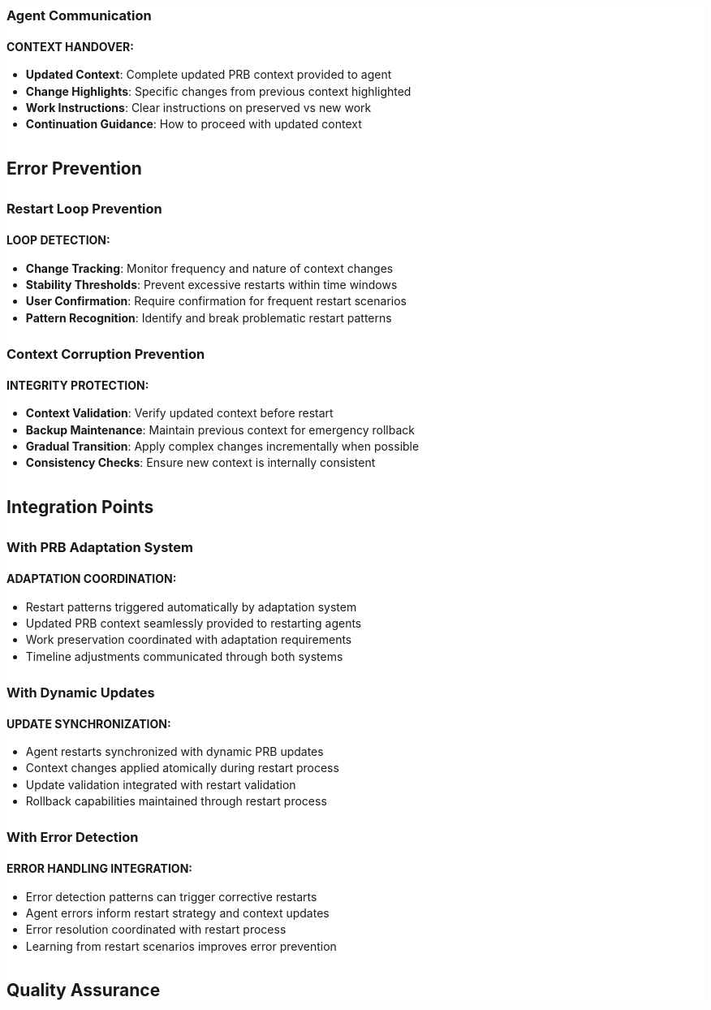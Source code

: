 ### Agent Communication
**CONTEXT HANDOVER:**
- **Updated Context**: Complete updated PRB context provided to agent
- **Change Highlights**: Specific changes from previous context highlighted
- **Work Instructions**: Clear instructions on preserved vs new work
- **Continuation Guidance**: How to proceed with updated context

## Error Prevention

### Restart Loop Prevention
**LOOP DETECTION:**
- **Change Tracking**: Monitor frequency and nature of context changes
- **Stability Thresholds**: Prevent excessive restarts within time windows
- **User Confirmation**: Require confirmation for frequent restart scenarios
- **Pattern Recognition**: Identify and break problematic restart patterns

### Context Corruption Prevention
**INTEGRITY PROTECTION:**
- **Context Validation**: Verify updated context before restart
- **Backup Maintenance**: Maintain previous context for emergency rollback
- **Gradual Transition**: Apply complex changes incrementally when possible
- **Consistency Checks**: Ensure new context is internally consistent

## Integration Points

### With PRB Adaptation System
**ADAPTATION COORDINATION:**
- Restart patterns triggered automatically by adaptation system
- Updated PRB context seamlessly provided to restarting agents
- Work preservation coordinated with adaptation requirements
- Timeline adjustments communicated through both systems

### With Dynamic Updates
**UPDATE SYNCHRONIZATION:**
- Agent restarts synchronized with dynamic PRB updates
- Context changes applied atomically during restart process
- Update validation integrated with restart validation
- Rollback capabilities maintained through restart process

### With Error Detection
**ERROR HANDLING INTEGRATION:**
- Error detection patterns can trigger corrective restarts
- Agent errors inform restart strategy and context updates
- Error resolution coordinated with restart process
- Learning from restart scenarios improves error prevention

## Quality Assurance
